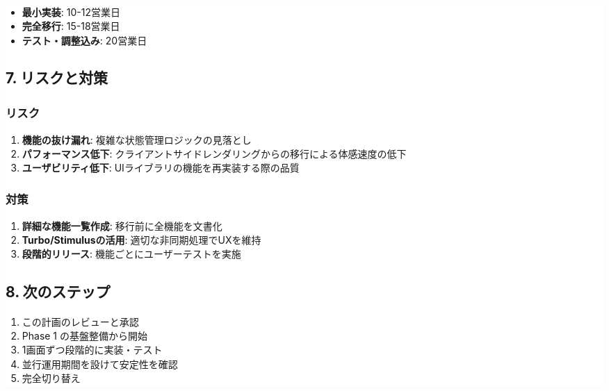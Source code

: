 - **最小実装**: 10-12営業日
- **完全移行**: 15-18営業日
- **テスト・調整込み**: 20営業日

## 7. リスクと対策

### リスク
1. **機能の抜け漏れ**: 複雑な状態管理ロジックの見落とし
2. **パフォーマンス低下**: クライアントサイドレンダリングからの移行による体感速度の低下
3. **ユーザビリティ低下**: UIライブラリの機能を再実装する際の品質

### 対策
1. **詳細な機能一覧作成**: 移行前に全機能を文書化
2. **Turbo/Stimulusの活用**: 適切な非同期処理でUXを維持
3. **段階的リリース**: 機能ごとにユーザーテストを実施

## 8. 次のステップ

1. この計画のレビューと承認
2. Phase 1 の基盤整備から開始
3. 1画面ずつ段階的に実装・テスト
4. 並行運用期間を設けて安定性を確認
5. 完全切り替え